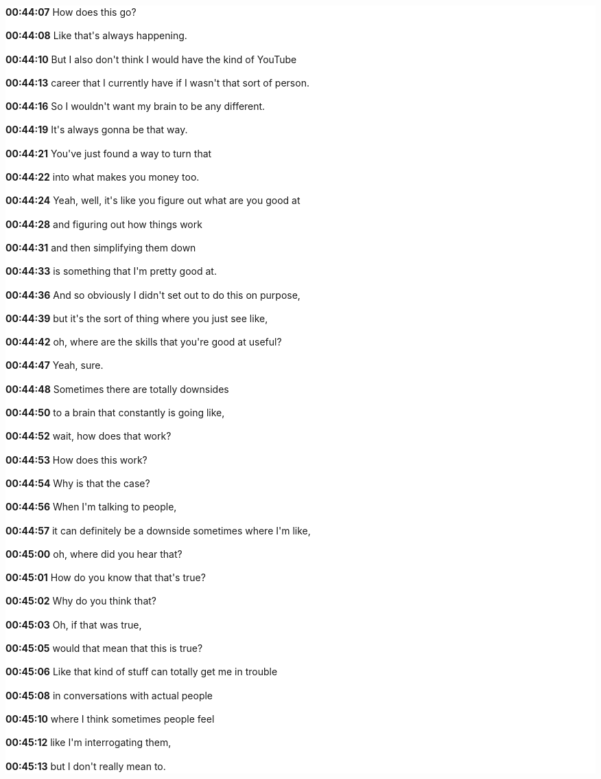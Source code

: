 **00:44:07** How does this go?

**00:44:08** Like that's always happening.

**00:44:10** But I also don't think I would have the kind of YouTube

**00:44:13** career that I currently have if I wasn't that sort of person.

**00:44:16** So I wouldn't want my brain to be any different.

**00:44:19** It's always gonna be that way.

**00:44:21** You've just found a way to turn that

**00:44:22** into what makes you money too.

**00:44:24** Yeah, well, it's like you figure out what are you good at

**00:44:28** and figuring out how things work

**00:44:31** and then simplifying them down

**00:44:33** is something that I'm pretty good at.

**00:44:36** And so obviously I didn't set out to do this on purpose,

**00:44:39** but it's the sort of thing where you just see like,

**00:44:42** oh, where are the skills that you're good at useful?

**00:44:47** Yeah, sure.

**00:44:48** Sometimes there are totally downsides

**00:44:50** to a brain that constantly is going like,

**00:44:52** wait, how does that work?

**00:44:53** How does this work?

**00:44:54** Why is that the case?

**00:44:56** When I'm talking to people,

**00:44:57** it can definitely be a downside sometimes where I'm like,

**00:45:00** oh, where did you hear that?

**00:45:01** How do you know that that's true?

**00:45:02** Why do you think that?

**00:45:03** Oh, if that was true,

**00:45:05** would that mean that this is true?

**00:45:06** Like that kind of stuff can totally get me in trouble

**00:45:08** in conversations with actual people

**00:45:10** where I think sometimes people feel

**00:45:12** like I'm interrogating them,

**00:45:13** but I don't really mean to.
